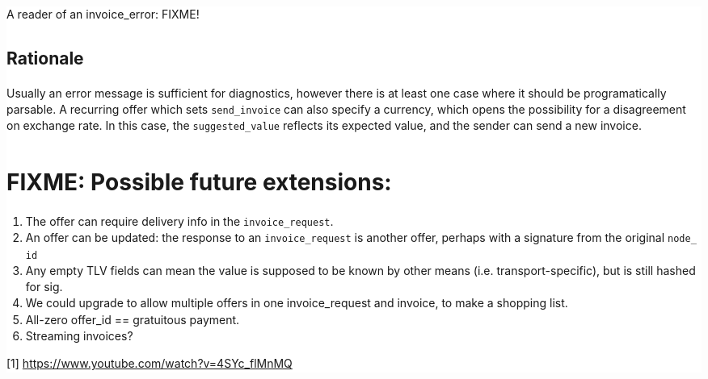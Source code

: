 A reader of an invoice_error:
   FIXME!

## Rationale

Usually an error message is sufficient for diagnostics, however there
is at least one case where it should be programatically parsable.  A
recurring offer which sets `send_invoice` can also specify a currency,
which opens the possibility for a disagreement on exchange rate.  In
this case, the `suggested_value` reflects its expected value, and the
sender can send a new invoice.

# FIXME: Possible future extensions:

1. The offer can require delivery info in the `invoice_request`.
2. An offer can be updated: the response to an `invoice_request` is another offer,
   perhaps with a signature from the original `node_id`
3. Any empty TLV fields can mean the value is supposed to be known by
   other means (i.e. transport-specific), but is still hashed for sig.
4. We could upgrade to allow multiple offers in one invoice_request and
   invoice, to make a shopping list.
7. All-zero offer_id == gratuitous payment.
8. Streaming invoices?

[1] https://www.youtube.com/watch?v=4SYc_flMnMQ
